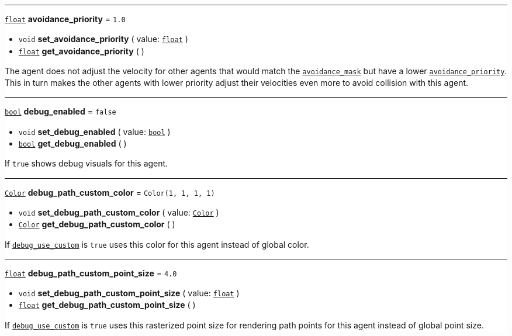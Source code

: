 

---

<div id="_class_navigationagent3d_property_avoidance_priority"></div>

[`float`](class_float.md) **avoidance_priority** = ``1.0`` <div id="class_navigationagent3d_property_avoidance_priority"></div>

- `void` **set_avoidance_priority** ( value: [`float`](class_float.md) )
- [`float`](class_float.md) **get_avoidance_priority** ( )

The agent does not adjust the velocity for other agents that would match the [`avoidance_mask`](class_navigationagent3d.md#class_navigationagent3d_property_avoidance_mask) but have a lower [`avoidance_priority`](class_navigationagent3d.md#class_navigationagent3d_property_avoidance_priority). This in turn makes the other agents with lower priority adjust their velocities even more to avoid collision with this agent.



---

<div id="_class_navigationagent3d_property_debug_enabled"></div>

[`bool`](class_bool.md) **debug_enabled** = ``false`` <div id="class_navigationagent3d_property_debug_enabled"></div>

- `void` **set_debug_enabled** ( value: [`bool`](class_bool.md) )
- [`bool`](class_bool.md) **get_debug_enabled** ( )

If `true` shows debug visuals for this agent.



---

<div id="_class_navigationagent3d_property_debug_path_custom_color"></div>

[`Color`](class_color.md) **debug_path_custom_color** = ``Color(1, 1, 1, 1)`` <div id="class_navigationagent3d_property_debug_path_custom_color"></div>

- `void` **set_debug_path_custom_color** ( value: [`Color`](class_color.md) )
- [`Color`](class_color.md) **get_debug_path_custom_color** ( )

If [`debug_use_custom`](class_navigationagent3d.md#class_navigationagent3d_property_debug_use_custom) is `true` uses this color for this agent instead of global color.



---

<div id="_class_navigationagent3d_property_debug_path_custom_point_size"></div>

[`float`](class_float.md) **debug_path_custom_point_size** = ``4.0`` <div id="class_navigationagent3d_property_debug_path_custom_point_size"></div>

- `void` **set_debug_path_custom_point_size** ( value: [`float`](class_float.md) )
- [`float`](class_float.md) **get_debug_path_custom_point_size** ( )

If [`debug_use_custom`](class_navigationagent3d.md#class_navigationagent3d_property_debug_use_custom) is `true` uses this rasterized point size for rendering path points for this agent instead of global point size.
